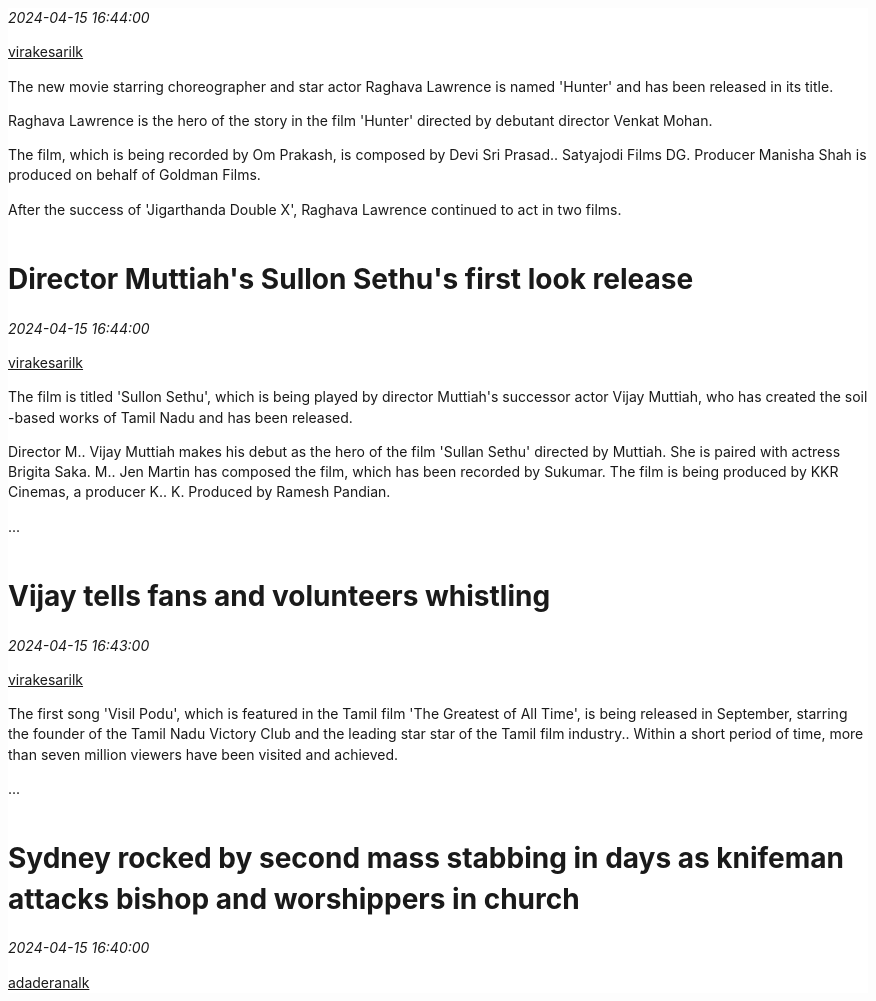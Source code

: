 *2024-04-15 16:44:00*

[virakesarilk](https://www.virakesari.lk/article/181145)

The new movie starring choreographer and star actor Raghava Lawrence is named 'Hunter' and has been released in its title.

Raghava Lawrence is the hero of the story in the film 'Hunter' directed by debutant director Venkat Mohan.

The film, which is being recorded by Om Prakash, is composed by Devi Sri Prasad.. Satyajodi Films DG. Producer Manisha Shah is produced on behalf of Goldman Films.

After the success of 'Jigarthanda Double X', Raghava Lawrence continued to act in two films.



# Director Muttiah's Sullon Sethu's first look release

*2024-04-15 16:44:00*

[virakesarilk](https://www.virakesari.lk/article/181148)

The film is titled 'Sullon Sethu', which is being played by director Muttiah's successor actor Vijay Muttiah, who has created the soil -based works of Tamil Nadu and has been released.

Director M.. Vijay Muttiah makes his debut as the hero of the film 'Sullan Sethu' directed by Muttiah. She is paired with actress Brigita Saka. M.. Jen Martin has composed the film, which has been recorded by Sukumar. The film is being produced by KKR Cinemas, a producer K.. K. Produced by Ramesh Pandian.

...



# Vijay tells fans and volunteers whistling

*2024-04-15 16:43:00*

[virakesarilk](https://www.virakesari.lk/article/181147)

The first song 'Visil Podu', which is featured in the Tamil film 'The Greatest of All Time', is being released in September, starring the founder of the Tamil Nadu Victory Club and the leading star star of the Tamil film industry.. Within a short period of time, more than seven million viewers have been visited and achieved.

...



# Sydney rocked by second mass stabbing in days as knifeman attacks bishop and worshippers in church

*2024-04-15 16:40:00*

[adaderanalk](https://www.adaderana.lk/news/98647/sydney-rocked-by-second-mass-stabbing-in-days-as-knifeman-attacks-bishop-and-worshippers-in-church)
